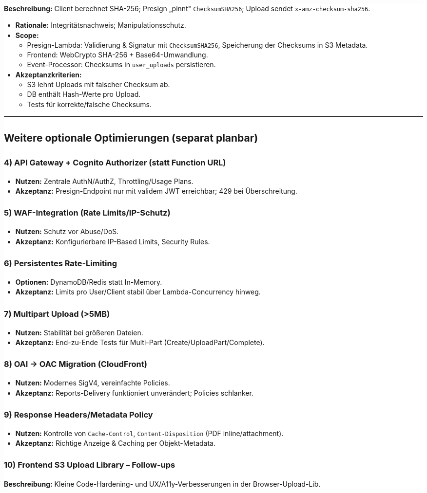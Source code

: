 **Beschreibung:** Client berechnet SHA-256; Presign „pinnt" `ChecksumSHA256`; Upload sendet `x-amz-checksum-sha256`.

- **Rationale:** Integritätsnachweis; Manipulationsschutz.
- **Scope:**
  - Presign-Lambda: Validierung & Signatur mit `ChecksumSHA256`, Speicherung der Checksums in S3 Metadata.
  - Frontend: WebCrypto SHA-256 + Base64-Umwandlung.
  - Event-Processor: Checksums in `user_uploads` persistieren.
- **Akzeptanzkriterien:**
  - S3 lehnt Uploads mit falscher Checksum ab.
  - DB enthält Hash-Werte pro Upload.
  - Tests für korrekte/falsche Checksums.

---

## Weitere optionale Optimierungen (separat planbar)

### 4) API Gateway + Cognito Authorizer (statt Function URL)

- **Nutzen:** Zentrale AuthN/AuthZ, Throttling/Usage Plans.
- **Akzeptanz:** Presign-Endpoint nur mit validem JWT erreichbar; 429 bei Überschreitung.

### 5) WAF-Integration (Rate Limits/IP-Schutz)

- **Nutzen:** Schutz vor Abuse/DoS.
- **Akzeptanz:** Konfigurierbare IP-Based Limits, Security Rules.

### 6) Persistentes Rate-Limiting

- **Optionen:** DynamoDB/Redis statt In-Memory.
- **Akzeptanz:** Limits pro User/Client stabil über Lambda-Concurrency hinweg.

### 7) Multipart Upload (>5MB)

- **Nutzen:** Stabilität bei größeren Dateien.
- **Akzeptanz:** End-zu-Ende Tests für Multi-Part (Create/UploadPart/Complete).

### 8) OAI → OAC Migration (CloudFront)

- **Nutzen:** Modernes SigV4, vereinfachte Policies.
- **Akzeptanz:** Reports-Delivery funktioniert unverändert; Policies schlanker.

### 9) Response Headers/Metadata Policy

- **Nutzen:** Kontrolle von `Cache-Control`, `Content-Disposition` (PDF inline/attachment).
- **Akzeptanz:** Richtige Anzeige & Caching per Objekt-Metadata.

### 10) Frontend S3 Upload Library – Follow-ups

**Beschreibung:** Kleine Code-Hardening- und UX/A11y-Verbesserungen in der Browser-Upload-Lib.
